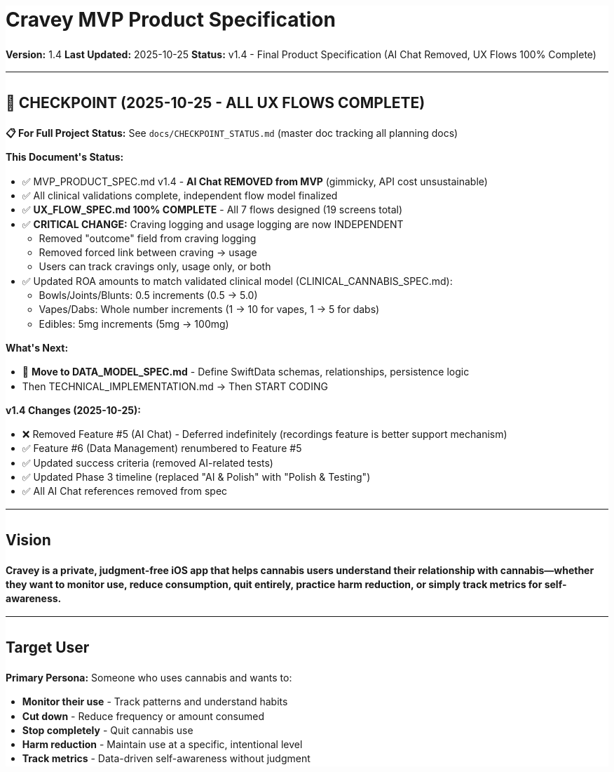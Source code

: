 # Cravey MVP Product Specification

**Version:** 1.4
**Last Updated:** 2025-10-25
**Status:** v1.4 - Final Product Specification (AI Chat Removed, UX Flows 100% Complete)

---

## 🔖 CHECKPOINT (2025-10-25 - ALL UX FLOWS COMPLETE)

**📋 For Full Project Status:** See `docs/CHECKPOINT_STATUS.md` (master doc tracking all planning docs)

**This Document's Status:**
- ✅ MVP_PRODUCT_SPEC.md v1.4 - **AI Chat REMOVED from MVP** (gimmicky, API cost unsustainable)
- ✅ All clinical validations complete, independent flow model finalized
- ✅ **UX_FLOW_SPEC.md 100% COMPLETE** - All 7 flows designed (19 screens total)
- ✅ **CRITICAL CHANGE:** Craving logging and usage logging are now INDEPENDENT
  - Removed "outcome" field from craving logging
  - Removed forced link between craving → usage
  - Users can track cravings only, usage only, or both
- ✅ Updated ROA amounts to match validated clinical model (CLINICAL_CANNABIS_SPEC.md):
  - Bowls/Joints/Blunts: 0.5 increments (0.5 → 5.0)
  - Vapes/Dabs: Whole number increments (1 → 10 for vapes, 1 → 5 for dabs)
  - Edibles: 5mg increments (5mg → 100mg)

**What's Next:**
- 🚀 **Move to DATA_MODEL_SPEC.md** - Define SwiftData schemas, relationships, persistence logic
- Then TECHNICAL_IMPLEMENTATION.md → Then START CODING

**v1.4 Changes (2025-10-25):**
- ❌ Removed Feature #5 (AI Chat) - Deferred indefinitely (recordings feature is better support mechanism)
- ✅ Feature #6 (Data Management) renumbered to Feature #5
- ✅ Updated success criteria (removed AI-related tests)
- ✅ Updated Phase 3 timeline (replaced "AI & Polish" with "Polish & Testing")
- ✅ All AI Chat references removed from spec

---

## Vision

**Cravey is a private, judgment-free iOS app that helps cannabis users understand their relationship with cannabis—whether they want to monitor use, reduce consumption, quit entirely, practice harm reduction, or simply track metrics for self-awareness.**

---

## Target User

**Primary Persona:**
Someone who uses cannabis and wants to:
- **Monitor their use** - Track patterns and understand habits
- **Cut down** - Reduce frequency or amount consumed
- **Stop completely** - Quit cannabis use
- **Harm reduction** - Maintain use at a specific, intentional level
- **Track metrics** - Data-driven self-awareness without judgment

